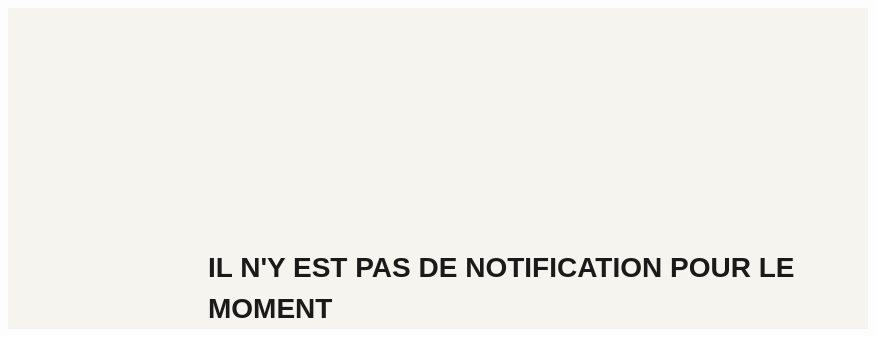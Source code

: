 <html lang="en">
<head>
    <meta charset="UTF-8">
    <meta name="viewport" content="width=device-width, initial-scale=1.0">
    <link rel="preconnect" href="https://fonts.googleapis.com">
    <link rel="preconnect" href="https://fonts.gstatic.com" crossorigin>
    <link href="https://fonts.googleapis.com/css2?family=Handjet:wght@300&family=Permanent+Marker&family=Poppins:wght@100;200;300;400;500;600;700;800;900&family=Raleway:ital,wght@1,300&display=swap" rel="stylesheet">
    <link rel="stylesheet" href="https://cdnjs.cloudflare.com/ajax/libs/font-awesome/6.4.2/css/all.min.css" integrity="sha512-z3gLpd7yknf1YoNbCzqRKc4qyor8gaKU1qmn+CShxbuBusANI9QpRohGBreCFkKxLhei6S9CQXFEbbKuqLg0DA==" crossorigin="anonymous" referrerpolicy="no-referrer" />
    <title>HOME</title>
    <style>
        body{
            padding: 0;
            margin: 0;
            box-sizing: border-box;
            font-family: 'Poppins', sans-serif;
            background-color:#f5f4ee;
        }
.exit{
    border: none;
    margin-left:  1250px;
}
h1{
   margin-top:220px ;
   margin-left: 200px; 
}
        </style>
        </head>
        <body>
             <button class="exit"><a href="COUNT SYSTEM FOR MED.HTML"><i class="fa-regular fa-circle-xmark" style="color: #ff0000;"></i></a></button>
             <h1>IL N'Y EST PAS DE NOTIFICATION POUR LE MOMENT </h1>
        </body>
